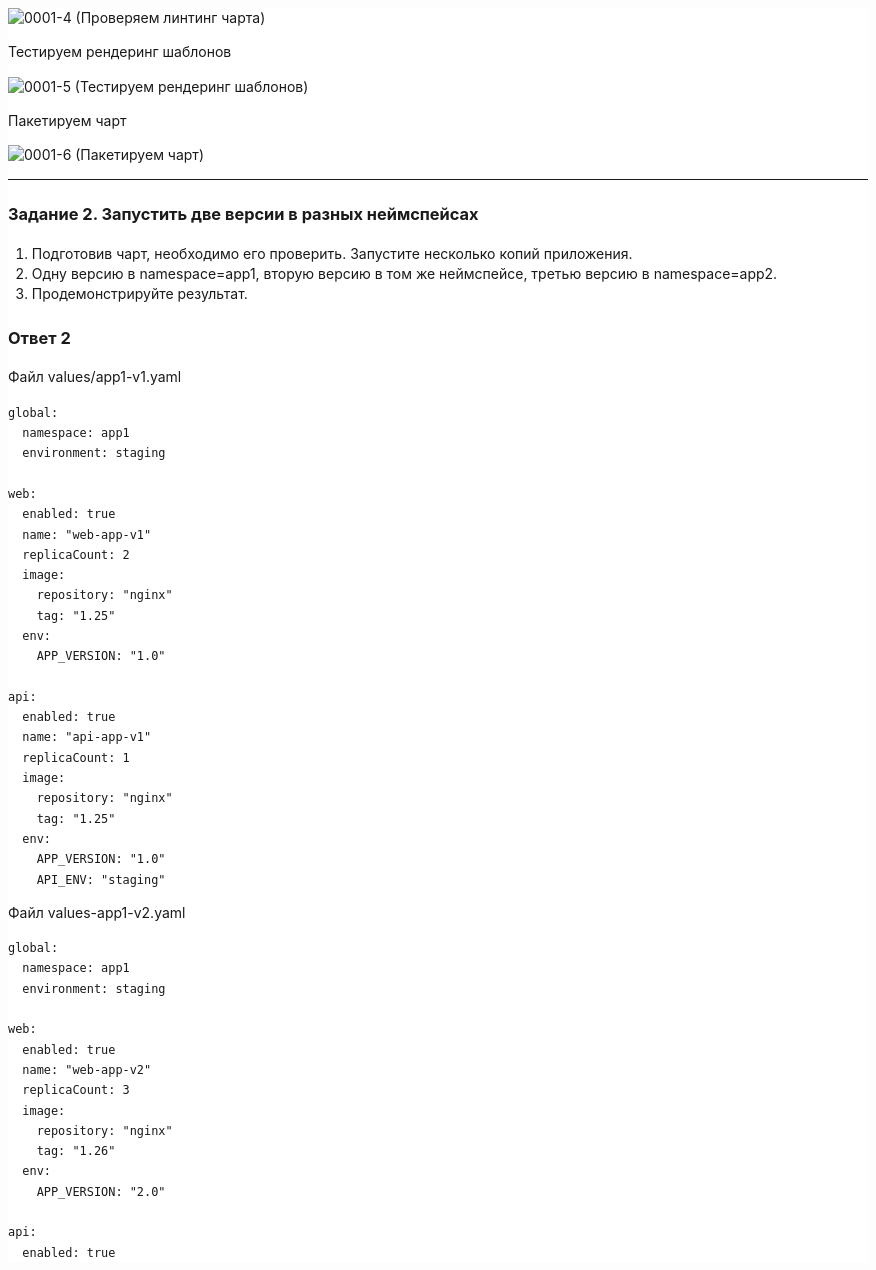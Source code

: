 ![0001-4 (Проверяем линтинг чарта)](https://github.com/user-attachments/assets/77d788f2-0e11-40eb-9f33-1af06aa00df3)

Тестируем рендеринг шаблонов

![0001-5 (Тестируем рендеринг шаблонов)](https://github.com/user-attachments/assets/1958c1e2-368c-41dd-857f-825f1a288632)

Пакетируем чарт

![0001-6 (Пакетируем чарт)](https://github.com/user-attachments/assets/8dedaeae-4f97-4449-8672-3c688a9219dc)

------
### Задание 2. Запустить две версии в разных неймспейсах

1. Подготовив чарт, необходимо его проверить. Запуститe несколько копий приложения.
2. Одну версию в namespace=app1, вторую версию в том же неймспейсе, третью версию в namespace=app2.
3. Продемонстрируйте результат.

### Ответ 2

Файл values/app1-v1.yaml
```
global:
  namespace: app1
  environment: staging

web:
  enabled: true
  name: "web-app-v1"
  replicaCount: 2
  image:
    repository: "nginx"
    tag: "1.25"
  env:
    APP_VERSION: "1.0"

api:
  enabled: true
  name: "api-app-v1"
  replicaCount: 1
  image:
    repository: "nginx"
    tag: "1.25"
  env:
    APP_VERSION: "1.0"
    API_ENV: "staging"
```

Файл values-app1-v2.yaml
```
global:
  namespace: app1
  environment: staging

web:
  enabled: true
  name: "web-app-v2"
  replicaCount: 3
  image:
    repository: "nginx"
    tag: "1.26"
  env:
    APP_VERSION: "2.0"

api:
  enabled: true
```